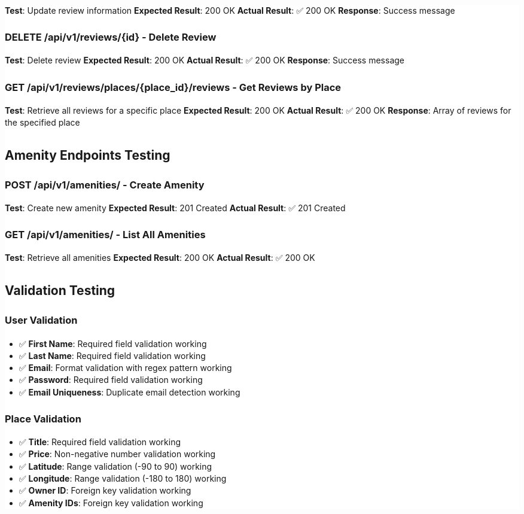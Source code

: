 **Test**: Update review information
**Expected Result**: 200 OK
**Actual Result**: ✅ 200 OK
**Response**: Success message

### DELETE /api/v1/reviews/{id} - Delete Review

**Test**: Delete review
**Expected Result**: 200 OK
**Actual Result**: ✅ 200 OK
**Response**: Success message

### GET /api/v1/reviews/places/{place_id}/reviews - Get Reviews by Place

**Test**: Retrieve all reviews for a specific place
**Expected Result**: 200 OK
**Actual Result**: ✅ 200 OK
**Response**: Array of reviews for the specified place

## Amenity Endpoints Testing

### POST /api/v1/amenities/ - Create Amenity

**Test**: Create new amenity
**Expected Result**: 201 Created
**Actual Result**: ✅ 201 Created

### GET /api/v1/amenities/ - List All Amenities

**Test**: Retrieve all amenities
**Expected Result**: 200 OK
**Actual Result**: ✅ 200 OK

## Validation Testing

### User Validation
- ✅ **First Name**: Required field validation working
- ✅ **Last Name**: Required field validation working  
- ✅ **Email**: Format validation with regex pattern working
- ✅ **Password**: Required field validation working
- ✅ **Email Uniqueness**: Duplicate email detection working

### Place Validation
- ✅ **Title**: Required field validation working
- ✅ **Price**: Non-negative number validation working
- ✅ **Latitude**: Range validation (-90 to 90) working
- ✅ **Longitude**: Range validation (-180 to 180) working
- ✅ **Owner ID**: Foreign key validation working
- ✅ **Amenity IDs**: Foreign key validation working
